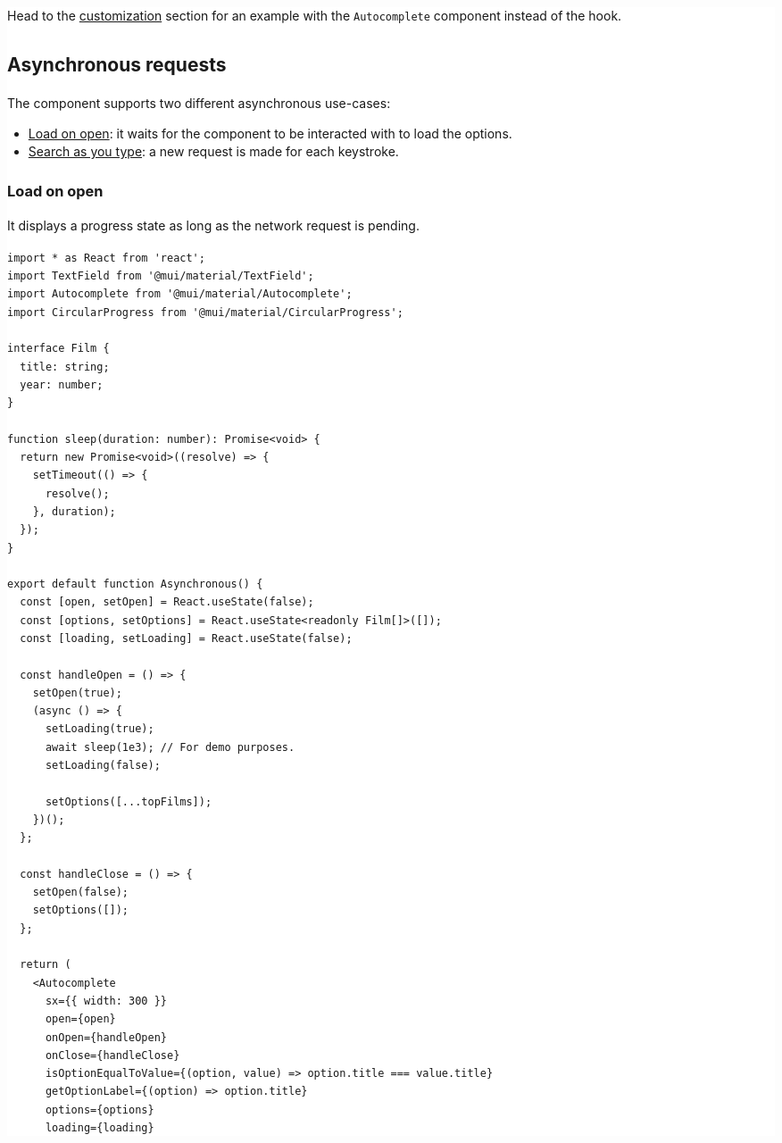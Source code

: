 Head to the [customization](#customization) section for an example with the `Autocomplete` component instead of the hook.

## Asynchronous requests

The component supports two different asynchronous use-cases:

- [Load on open](#load-on-open): it waits for the component to be interacted with to load the options.
- [Search as you type](#search-as-you-type): a new request is made for each keystroke.

### Load on open

It displays a progress state as long as the network request is pending.

```tsx
import * as React from 'react';
import TextField from '@mui/material/TextField';
import Autocomplete from '@mui/material/Autocomplete';
import CircularProgress from '@mui/material/CircularProgress';

interface Film {
  title: string;
  year: number;
}

function sleep(duration: number): Promise<void> {
  return new Promise<void>((resolve) => {
    setTimeout(() => {
      resolve();
    }, duration);
  });
}

export default function Asynchronous() {
  const [open, setOpen] = React.useState(false);
  const [options, setOptions] = React.useState<readonly Film[]>([]);
  const [loading, setLoading] = React.useState(false);

  const handleOpen = () => {
    setOpen(true);
    (async () => {
      setLoading(true);
      await sleep(1e3); // For demo purposes.
      setLoading(false);

      setOptions([...topFilms]);
    })();
  };

  const handleClose = () => {
    setOpen(false);
    setOptions([]);
  };

  return (
    <Autocomplete
      sx={{ width: 300 }}
      open={open}
      onOpen={handleOpen}
      onClose={handleClose}
      isOptionEqualToValue={(option, value) => option.title === value.title}
      getOptionLabel={(option) => option.title}
      options={options}
      loading={loading}
```

  [`& li.${autocompleteClasses.focused}`]: {